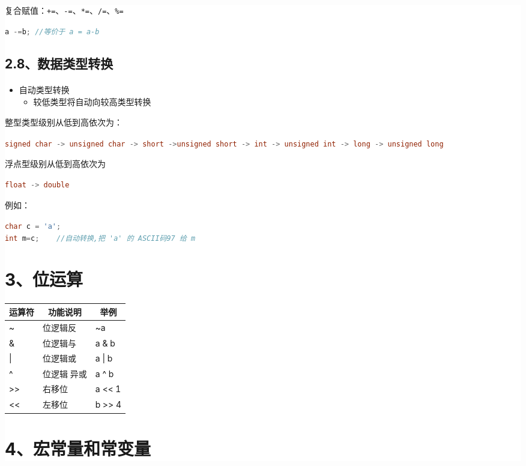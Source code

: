 复合赋值：`+=`、`-=`、`*=`、`/=`、`%=`

```c
a -=b; //等价于 a = a-b
```





## 2.8、数据类型转换

- 自动类型转换
  - 较低类型将自动向较高类型转换

整型类型级别从低到高依次为：

```c
signed char -> unsigned char -> short ->unsigned short -> int -> unsigned int -> long -> unsigned long
```

浮点型级别从低到高依次为

```c
float -> double
```

例如：

```c
char c = 'a';
int m=c;	//自动转换,把 'a' 的 ASCII码97 给 m
```



# 3、位运算

| 运算符 | 功能说明    | 举例   |
| ------ | ----------- | ------ |
| ~      | 位逻辑反    | ~a     |
| &      | 位逻辑与    | a & b  |
| \|     | 位逻辑或    | a \| b |
| ^      | 位逻辑 异或 | a ^ b  |
| >>     | 右移位      | a << 1 |
| <<     | 左移位      | b >> 4 |









# 4、宏常量和常变量
